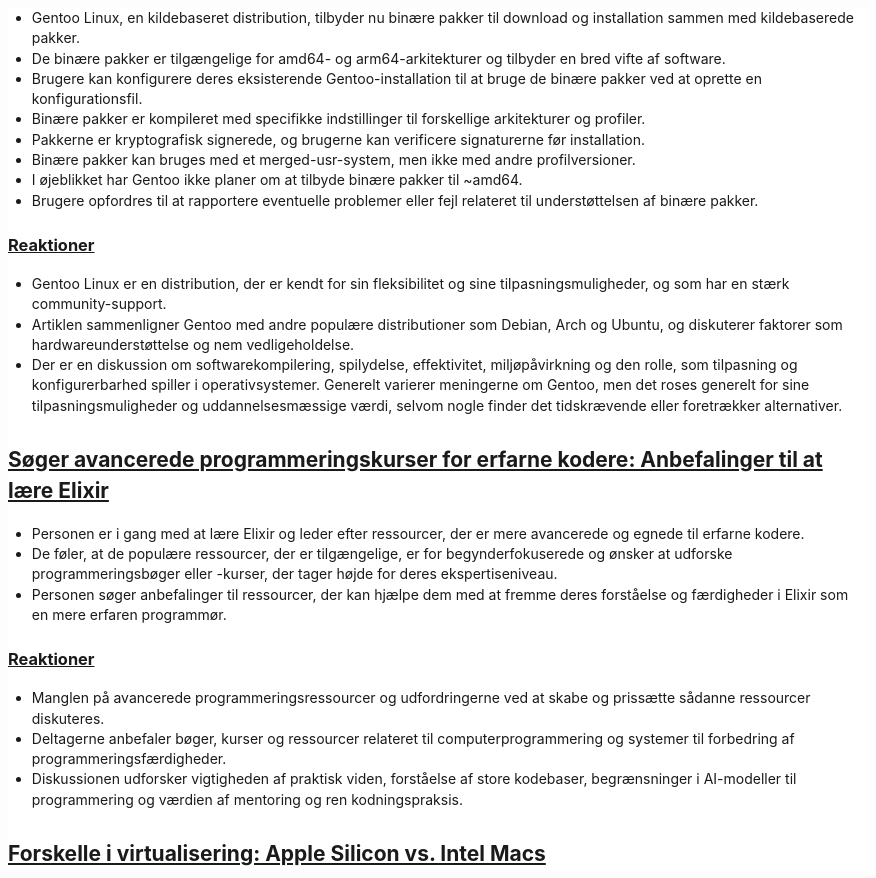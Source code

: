 - Gentoo Linux, en kildebaseret distribution, tilbyder nu binære pakker til download og installation sammen med kildebaserede pakker.
- De binære pakker er tilgængelige for amd64- og arm64-arkitekturer og tilbyder en bred vifte af software.
- Brugere kan konfigurere deres eksisterende Gentoo-installation til at bruge de binære pakker ved at oprette en konfigurationsfil.
- Binære pakker er kompileret med specifikke indstillinger til forskellige arkitekturer og profiler.
- Pakkerne er kryptografisk signerede, og brugerne kan verificere signaturerne før installation.
- Binære pakker kan bruges med et merged-usr-system, men ikke med andre profilversioner.
- I øjeblikket har Gentoo ikke planer om at tilbyde binære pakker til ~amd64.
- Brugere opfordres til at rapportere eventuelle problemer eller fejl relateret til understøttelsen af binære pakker.

### [Reaktioner](https://news.ycombinator.com/item?id=38804135)

- Gentoo Linux er en distribution, der er kendt for sin fleksibilitet og sine tilpasningsmuligheder, og som har en stærk community-support.
- Artiklen sammenligner Gentoo med andre populære distributioner som Debian, Arch og Ubuntu, og diskuterer faktorer som hardwareunderstøttelse og nem vedligeholdelse.
- Der er en diskussion om softwarekompilering, spilydelse, effektivitet, miljøpåvirkning og den rolle, som tilpasning og konfigurerbarhed spiller i operativsystemer. Generelt varierer meningerne om Gentoo, men det roses generelt for sine tilpasningsmuligheder og uddannelsesmæssige værdi, selvom nogle finder det tidskrævende eller foretrækker alternativer.

## [Søger avancerede programmeringskurser for erfarne kodere: Anbefalinger til at lære Elixir](https://news.ycombinator.com/item?id=38804603)

- Personen er i gang med at lære Elixir og leder efter ressourcer, der er mere avancerede og egnede til erfarne kodere.
- De føler, at de populære ressourcer, der er tilgængelige, er for begynderfokuserede og ønsker at udforske programmeringsbøger eller -kurser, der tager højde for deres ekspertiseniveau.
- Personen søger anbefalinger til ressourcer, der kan hjælpe dem med at fremme deres forståelse og færdigheder i Elixir som en mere erfaren programmør.

### [Reaktioner](https://news.ycombinator.com/item?id=38804603)

- Manglen på avancerede programmeringsressourcer og udfordringerne ved at skabe og prissætte sådanne ressourcer diskuteres.
- Deltagerne anbefaler bøger, kurser og ressourcer relateret til computerprogrammering og systemer til forbedring af programmeringsfærdigheder.
- Diskussionen udforsker vigtigheden af praktisk viden, forståelse af store kodebaser, begrænsninger i AI-modeller til programmering og værdien af mentoring og ren kodningspraksis.

## [Forskelle i virtualisering: Apple Silicon vs. Intel Macs](https://eclecticlight.co/2023/12/29/why-are-apple-silicon-vms-so-different/)
